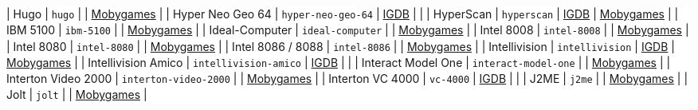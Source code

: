 | Hugo                                                  | `hugo`                                          |                                                                                                                                        | <a href="https://www.mobygames.com/platform/hugo" target="_blank" rel="noopener norefer">Mobygames</a>                                     |
| Hyper Neo Geo 64                                      | `hyper-neo-geo-64`                              | <a href="https://www.igdb.com/platforms/hyper-neo-geo-64" target="_blank" rel="noopener norefer">IGDB</a>                              |                                                                                                                                            |
| HyperScan                                             | `hyperscan`                                     | <a href="https://www.igdb.com/platforms/hyperscan" target="_blank" rel="noopener norefer">IGDB</a>                                     | <a href="https://www.mobygames.com/platform/hyperscan" target="_blank" rel="noopener norefer">Mobygames</a>                                |
| IBM 5100                                              | `ibm-5100`                                      |                                                                                                                                        | <a href="https://www.mobygames.com/platform/ibm-5100" target="_blank" rel="noopener norefer">Mobygames</a>                                 |
| Ideal-Computer                                        | `ideal-computer`                                |                                                                                                                                        | <a href="https://www.mobygames.com/platform/ideal-computer" target="_blank" rel="noopener norefer">Mobygames</a>                           |
| Intel 8008                                            | `intel-8008`                                    |                                                                                                                                        | <a href="https://www.mobygames.com/platform/intel-8008" target="_blank" rel="noopener norefer">Mobygames</a>                               |
| Intel 8080                                            | `intel-8080`                                    |                                                                                                                                        | <a href="https://www.mobygames.com/platform/intel-8080" target="_blank" rel="noopener norefer">Mobygames</a>                               |
| Intel 8086 / 8088                                     | `intel-8086`                                    |                                                                                                                                        | <a href="https://www.mobygames.com/platform/intel-8086" target="_blank" rel="noopener norefer">Mobygames</a>                               |
| Intellivision                                         | `intellivision`                                 | <a href="https://www.igdb.com/platforms/intellivision" target="_blank" rel="noopener norefer">IGDB</a>                                 | <a href="https://www.mobygames.com/platform/intellivision" target="_blank" rel="noopener norefer">Mobygames</a>                            |
| Intellivision Amico                                   | `intellivision-amico`                           | <a href="https://www.igdb.com/platforms/intellivision-amico" target="_blank" rel="noopener norefer">IGDB</a>                           |                                                                                                                                            |
| Interact Model One                                    | `interact-model-one`                            |                                                                                                                                        | <a href="https://www.mobygames.com/platform/interact-model-one" target="_blank" rel="noopener norefer">Mobygames</a>                       |
| Interton Video 2000                                   | `interton-video-2000`                           |                                                                                                                                        | <a href="https://www.mobygames.com/platform/interton-video-2000" target="_blank" rel="noopener norefer">Mobygames</a>                      |
| Interton VC 4000                                      | `vc-4000`                                       | <a href="https://www.igdb.com/platforms/vc-4000" target="_blank" rel="noopener norefer">IGDB</a>                                       |                                                                                                                                            |
| J2ME                                                  | `j2me`                                          |                                                                                                                                        | <a href="https://www.mobygames.com/platform/j2me" target="_blank" rel="noopener norefer">Mobygames</a>                                     |
| Jolt                                                  | `jolt`                                          |                                                                                                                                        | <a href="https://www.mobygames.com/platform/jolt" target="_blank" rel="noopener norefer">Mobygames</a>                                     |